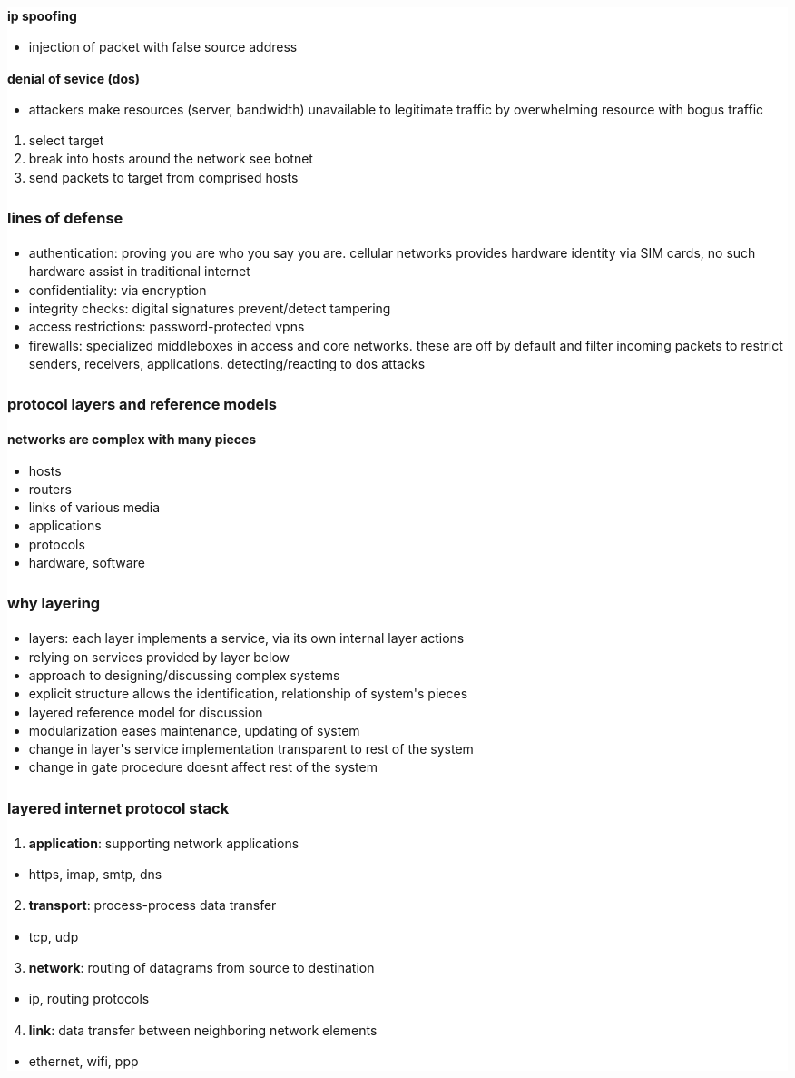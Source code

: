 **ip spoofing**
-  injection of packet with false source address

**denial of sevice (dos)**
-  attackers make resources (server, bandwidth) unavailable to legitimate traffic by overwhelming resource with bogus traffic
1.  select target
2.  break into hosts around the network see botnet
3.  send packets to target from comprised hosts

###  lines of defense

-  authentication: proving you are who you say you are.  cellular networks provides hardware identity via SIM cards, no such hardware assist in traditional internet
-  confidentiality:  via encryption
-  integrity checks:  digital signatures prevent/detect tampering
-  access restrictions:  password-protected vpns
-  firewalls:  specialized middleboxes in access and core networks.  these are off by default and filter incoming packets to restrict senders, receivers, applications.  detecting/reacting to dos attacks
  
###  protocol layers and reference models

**networks are complex with many pieces**
-  hosts
-  routers
-  links of various media
-  applications
-  protocols
-  hardware, software

###  why layering

-  layers:  each layer implements a service, via its own internal layer actions
-  relying on services provided by layer below
-  approach to designing/discussing complex systems
-  explicit structure allows the identification, relationship of system's pieces
-  layered reference model for discussion
-  modularization eases maintenance, updating of system
-  change in layer's service implementation transparent to rest of the system
-  change in gate procedure doesnt affect rest of the system

###  layered internet protocol stack

1.  **application**:  supporting network applications
-  https, imap, smtp, dns

2.  **transport**:  process-process data transfer
-  tcp, udp

3.  **network**: routing of datagrams from source to destination
-  ip, routing protocols

4.  **link**:  data transfer between neighboring network elements
-  ethernet, wifi, ppp

